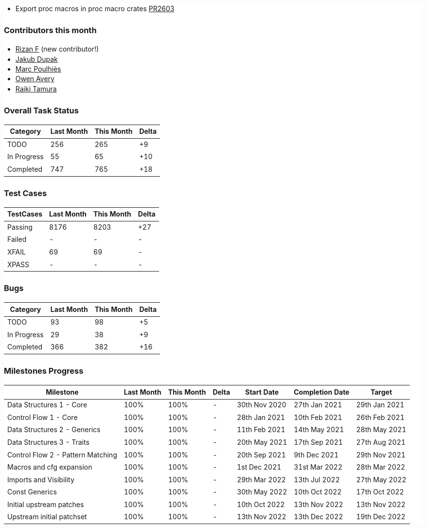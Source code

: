 -   Export proc macros in proc macro crates
    [PR2603](https://github.com/rust-gcc/gccrs/pull/2603)

### Contributors this month

-   [Rizan F](https://github.com/zanf21) (new contributor!)
-   [Jakub Dupak](https://github.com/jdupak)
-   [Marc Poulhiès](https://github.com/dkm)
-   [Owen Avery](https://github.com/powerboat9)
-   [Raiki Tamura](https://github.com/tamaroning)

### Overall Task Status

| Category    | Last Month | This Month | Delta |
|-------------|------------|------------|-------|
| TODO        | 256        | 265        | +9    |
| In Progress | 55         | 65         | +10   |
| Completed   | 747        | 765        | +18   |

### Test Cases

| TestCases | Last Month | This Month | Delta |
|-----------|------------|------------|-------|
| Passing   | 8176       | 8203       | +27   |
| Failed    | \-         | \-         | \-    |
| XFAIL     | 69         | 69         | \-    |
| XPASS     | \-         | \-         | \-    |

### Bugs

| Category    | Last Month | This Month | Delta |
|-------------|------------|------------|-------|
| TODO        | 93         | 98         | +5    |
| In Progress | 29         | 38         | +9    |
| Completed   | 366        | 382        | +16   |

### Milestones Progress

| Milestone                         | Last Month | This Month | Delta | Start Date    | Completion Date | Target        |
|-----------------------------------|------------|------------|-------|---------------|-----------------|---------------|
| Data Structures 1 - Core          | 100%       | 100%       | \-    | 30th Nov 2020 | 27th Jan 2021   | 29th Jan 2021 |
| Control Flow 1 - Core             | 100%       | 100%       | \-    | 28th Jan 2021 | 10th Feb 2021   | 26th Feb 2021 |
| Data Structures 2 - Generics      | 100%       | 100%       | \-    | 11th Feb 2021 | 14th May 2021   | 28th May 2021 |
| Data Structures 3 - Traits        | 100%       | 100%       | \-    | 20th May 2021 | 17th Sep 2021   | 27th Aug 2021 |
| Control Flow 2 - Pattern Matching | 100%       | 100%       | \-    | 20th Sep 2021 | 9th Dec 2021    | 29th Nov 2021 |
| Macros and cfg expansion          | 100%       | 100%       | \-    | 1st Dec 2021  | 31st Mar 2022   | 28th Mar 2022 |
| Imports and Visibility            | 100%       | 100%       | \-    | 29th Mar 2022 | 13th Jul 2022   | 27th May 2022 |
| Const Generics                    | 100%       | 100%       | \-    | 30th May 2022 | 10th Oct 2022   | 17th Oct 2022 |
| Initial upstream patches          | 100%       | 100%       | \-    | 10th Oct 2022 | 13th Nov 2022   | 13th Nov 2022 |
| Upstream initial patchset         | 100%       | 100%       | \-    | 13th Nov 2022 | 13th Dec 2022   | 19th Dec 2022 |
